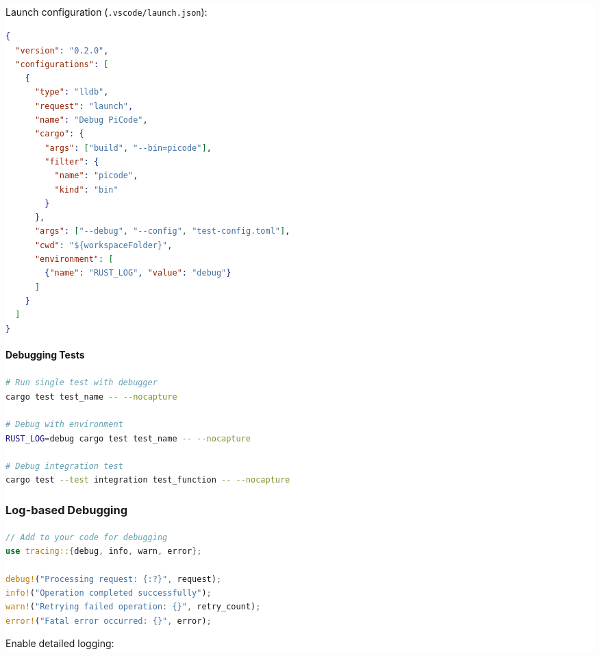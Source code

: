 Launch configuration (`.vscode/launch.json`):

```json
{
  "version": "0.2.0",
  "configurations": [
    {
      "type": "lldb",
      "request": "launch",
      "name": "Debug PiCode",
      "cargo": {
        "args": ["build", "--bin=picode"],
        "filter": {
          "name": "picode",
          "kind": "bin"
        }
      },
      "args": ["--debug", "--config", "test-config.toml"],
      "cwd": "${workspaceFolder}",
      "environment": [
        {"name": "RUST_LOG", "value": "debug"}
      ]
    }
  ]
}
```

#### Debugging Tests

```bash
# Run single test with debugger
cargo test test_name -- --nocapture

# Debug with environment
RUST_LOG=debug cargo test test_name -- --nocapture

# Debug integration test
cargo test --test integration test_function -- --nocapture
```

### Log-based Debugging

```rust
// Add to your code for debugging
use tracing::{debug, info, warn, error};

debug!("Processing request: {:?}", request);
info!("Operation completed successfully");
warn!("Retrying failed operation: {}", retry_count);
error!("Fatal error occurred: {}", error);
```

Enable detailed logging:
